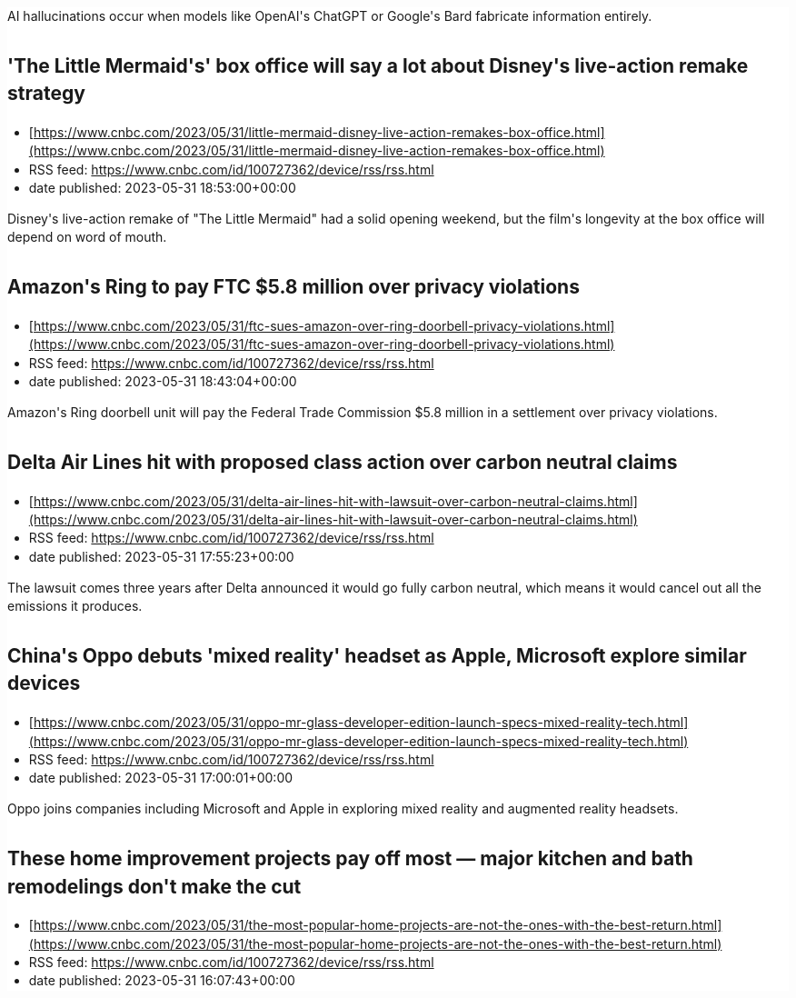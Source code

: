 AI hallucinations occur when models like OpenAI's ChatGPT or Google's Bard fabricate information entirely.

## 'The Little Mermaid's' box office will say a lot about Disney's live-action remake strategy
 - [https://www.cnbc.com/2023/05/31/little-mermaid-disney-live-action-remakes-box-office.html](https://www.cnbc.com/2023/05/31/little-mermaid-disney-live-action-remakes-box-office.html)
 - RSS feed: https://www.cnbc.com/id/100727362/device/rss/rss.html
 - date published: 2023-05-31 18:53:00+00:00

Disney's live-action remake of "The Little Mermaid" had a solid opening weekend, but the film's longevity at the box office will depend on word of mouth.

## Amazon's Ring to pay FTC $5.8 million over privacy violations
 - [https://www.cnbc.com/2023/05/31/ftc-sues-amazon-over-ring-doorbell-privacy-violations.html](https://www.cnbc.com/2023/05/31/ftc-sues-amazon-over-ring-doorbell-privacy-violations.html)
 - RSS feed: https://www.cnbc.com/id/100727362/device/rss/rss.html
 - date published: 2023-05-31 18:43:04+00:00

Amazon's Ring doorbell unit will pay the Federal Trade Commission $5.8 million in a settlement over privacy violations.

## Delta Air Lines hit with proposed class action over carbon neutral claims
 - [https://www.cnbc.com/2023/05/31/delta-air-lines-hit-with-lawsuit-over-carbon-neutral-claims.html](https://www.cnbc.com/2023/05/31/delta-air-lines-hit-with-lawsuit-over-carbon-neutral-claims.html)
 - RSS feed: https://www.cnbc.com/id/100727362/device/rss/rss.html
 - date published: 2023-05-31 17:55:23+00:00

The lawsuit comes three years after Delta announced it would go fully carbon neutral, which means it would cancel out all the emissions it produces.

## China's Oppo debuts 'mixed reality' headset as Apple, Microsoft explore similar devices
 - [https://www.cnbc.com/2023/05/31/oppo-mr-glass-developer-edition-launch-specs-mixed-reality-tech.html](https://www.cnbc.com/2023/05/31/oppo-mr-glass-developer-edition-launch-specs-mixed-reality-tech.html)
 - RSS feed: https://www.cnbc.com/id/100727362/device/rss/rss.html
 - date published: 2023-05-31 17:00:01+00:00

Oppo joins companies including Microsoft and Apple in exploring mixed reality and augmented reality headsets.

## These home improvement projects pay off most — major kitchen and bath remodelings don't make the cut
 - [https://www.cnbc.com/2023/05/31/the-most-popular-home-projects-are-not-the-ones-with-the-best-return.html](https://www.cnbc.com/2023/05/31/the-most-popular-home-projects-are-not-the-ones-with-the-best-return.html)
 - RSS feed: https://www.cnbc.com/id/100727362/device/rss/rss.html
 - date published: 2023-05-31 16:07:43+00:00
